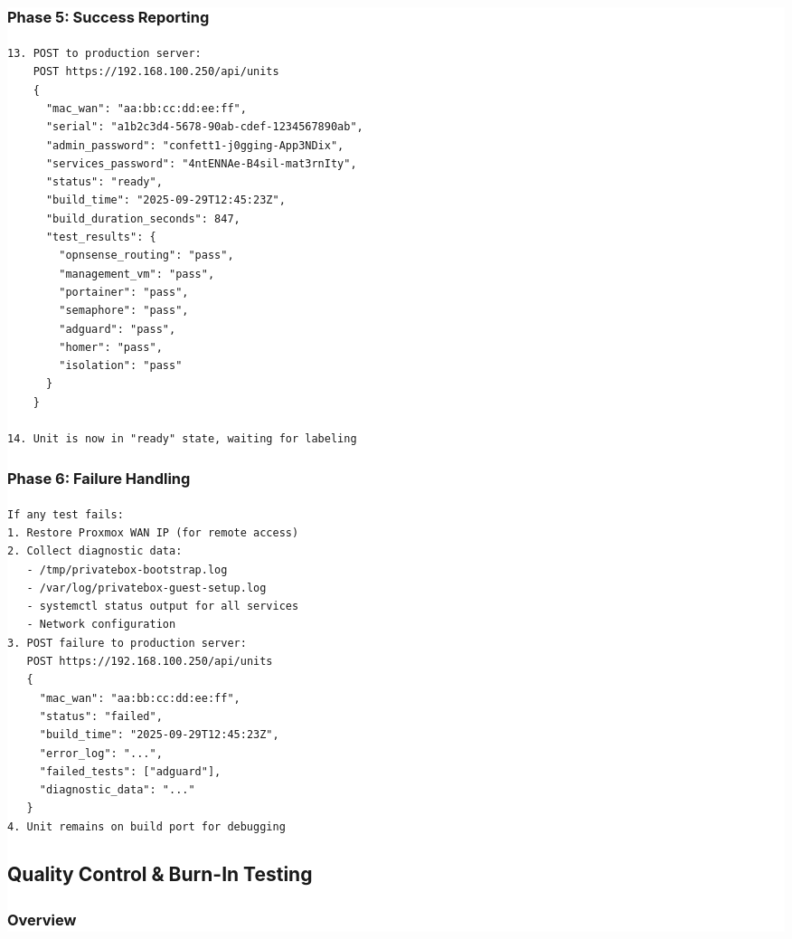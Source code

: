 ### Phase 5: Success Reporting
```
13. POST to production server:
    POST https://192.168.100.250/api/units
    {
      "mac_wan": "aa:bb:cc:dd:ee:ff",
      "serial": "a1b2c3d4-5678-90ab-cdef-1234567890ab",
      "admin_password": "confett1-j0gging-App3NDix",
      "services_password": "4ntENNAe-B4sil-mat3rnIty",
      "status": "ready",
      "build_time": "2025-09-29T12:45:23Z",
      "build_duration_seconds": 847,
      "test_results": {
        "opnsense_routing": "pass",
        "management_vm": "pass",
        "portainer": "pass",
        "semaphore": "pass",
        "adguard": "pass",
        "homer": "pass",
        "isolation": "pass"
      }
    }

14. Unit is now in "ready" state, waiting for labeling
```

### Phase 6: Failure Handling
```
If any test fails:
1. Restore Proxmox WAN IP (for remote access)
2. Collect diagnostic data:
   - /tmp/privatebox-bootstrap.log
   - /var/log/privatebox-guest-setup.log
   - systemctl status output for all services
   - Network configuration
3. POST failure to production server:
   POST https://192.168.100.250/api/units
   {
     "mac_wan": "aa:bb:cc:dd:ee:ff",
     "status": "failed",
     "build_time": "2025-09-29T12:45:23Z",
     "error_log": "...",
     "failed_tests": ["adguard"],
     "diagnostic_data": "..."
   }
4. Unit remains on build port for debugging
```

## Quality Control & Burn-In Testing

### Overview
